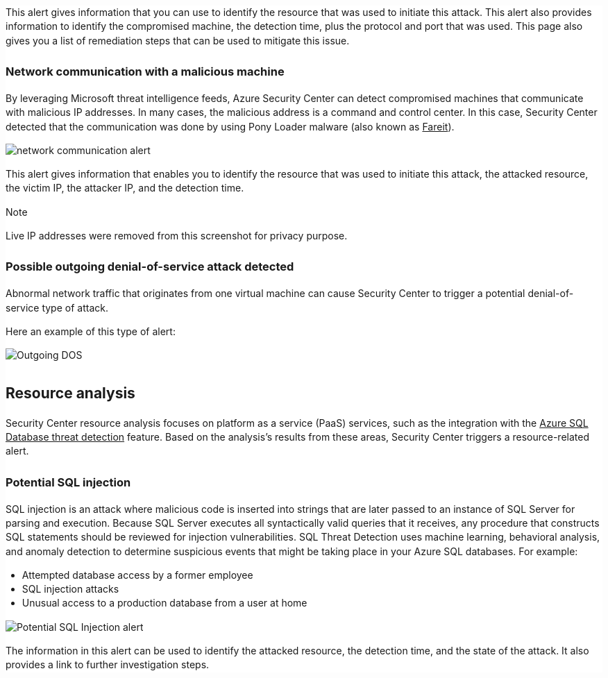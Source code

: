 This alert gives information that you can use to identify the resource that was used to initiate this attack. This alert also provides information to identify the compromised machine, the detection time, plus the protocol and port that was used. This page also gives you a list of remediation steps that can be used to mitigate this issue.

### Network communication with a malicious machine
By leveraging Microsoft threat intelligence feeds, Azure Security Center can detect compromised machines that communicate with malicious IP addresses. In many cases, the malicious address is a command and control center. In this case, Security Center detected that the communication was done by using Pony Loader malware (also known as [Fareit](https://www.microsoft.com/security/portal/threat/encyclopedia/entry.aspx?Name=PWS:Win32/Fareit.AF)).

![network communication alert](./media/security-center-alerts-type/security-center-alerts-type-fig9.png)

This alert gives information that enables you to identify the resource that was used to initiate this attack, the attacked resource, the victim IP, the attacker IP, and the detection time.

> [!NOTE]
> Live IP addresses were removed from this screenshot for privacy purpose.
>
>

### Possible outgoing denial-of-service attack detected
Abnormal network traffic that originates from one virtual machine can cause Security Center to trigger a potential denial-of-service type of attack.

Here an example of this type of alert:

![Outgoing DOS](./media/security-center-alerts-type/security-center-alerts-type-fig10-new.png)

## Resource analysis
Security Center resource analysis focuses on platform as a service (PaaS) services, such as the integration with the [Azure SQL Database threat detection](../sql-database/sql-database-threat-detection.md) feature. Based on the analysis’s results from these areas, Security Center triggers a resource-related alert.

### Potential SQL injection
SQL injection is an attack where malicious code is inserted into strings that are later passed to an instance of SQL Server for parsing and execution. Because SQL Server executes all syntactically valid queries that it receives, any procedure that constructs SQL statements should be reviewed for injection vulnerabilities. SQL Threat Detection uses machine learning, behavioral analysis, and anomaly detection to determine suspicious events that might be taking place in your Azure SQL databases. For example:

* Attempted database access by a former employee
* SQL injection attacks
* Unusual access to a production database from a user at home

![Potential SQL Injection alert](./media/security-center-alerts-type/security-center-alerts-type-fig11.png)

The information in this alert can be used to identify the attacked resource, the detection time, and the state of the attack. It also provides a link to further investigation steps.
